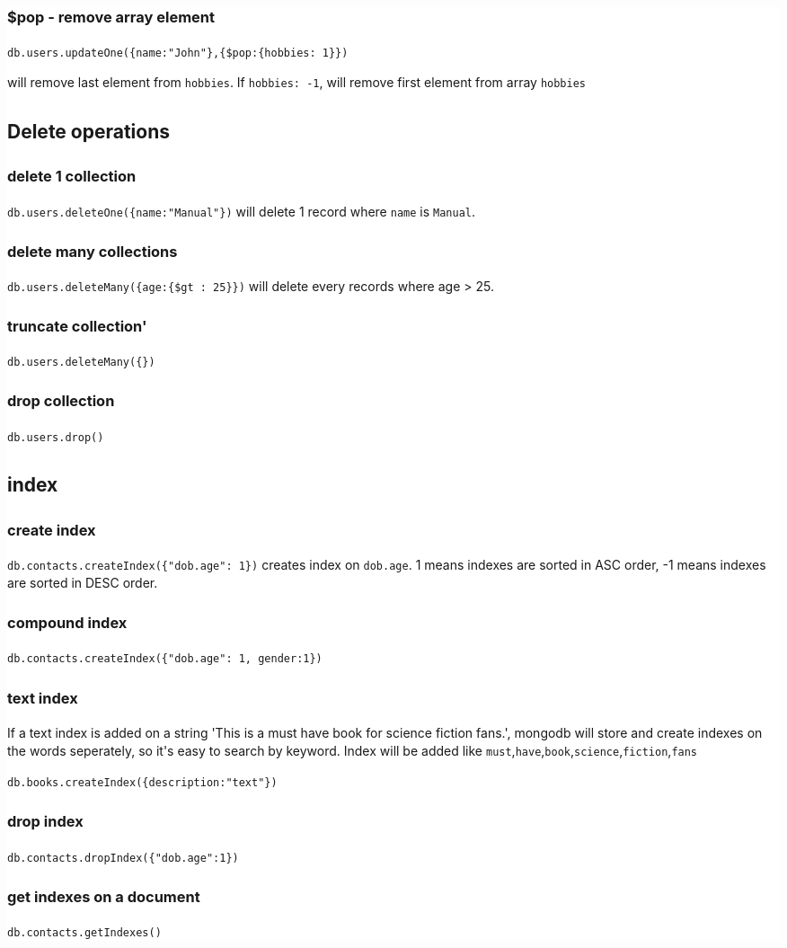 ### $pop - remove array element

`db.users.updateOne({name:"John"},{$pop:{hobbies: 1}})`

will remove last element from `hobbies`. If `hobbies: -1`, will remove first element from array `hobbies`

## Delete operations

### delete 1 collection
`db.users.deleteOne({name:"Manual"})`
will delete 1 record where `name` is `Manual`.

### delete many collections
`db.users.deleteMany({age:{$gt : 25}})`
will delete every records where age > 25.

### truncate collection'
`db.users.deleteMany({})`

### drop collection
`db.users.drop()`



## index

### create index

`db.contacts.createIndex({"dob.age": 1})`
creates index on `dob.age`. 1 means indexes are sorted in ASC order, -1 means indexes are sorted in DESC order.

### compound index

`db.contacts.createIndex({"dob.age": 1, gender:1})`

### text index

If a text index is added on a string 'This is a must have book for science fiction fans.', mongodb will store and create indexes on the words seperately, so it's easy to search by keyword. Index will be added like `must`,`have`,`book`,`science`,`fiction`,`fans`

`db.books.createIndex({description:"text"})`

### drop index

`db.contacts.dropIndex({"dob.age":1})`

### get indexes on a document

`db.contacts.getIndexes()`
